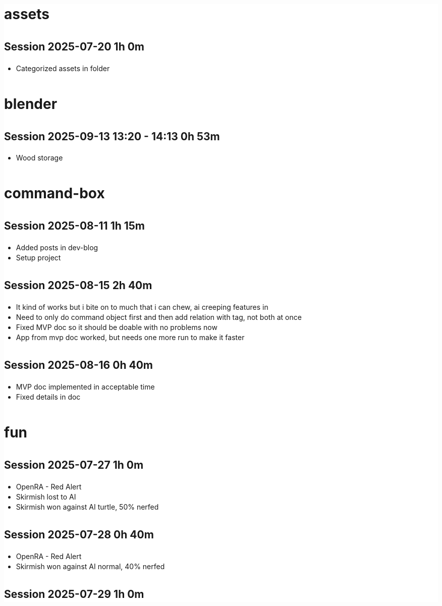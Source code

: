 # assets

## Session 2025-07-20 1h 0m

- Categorized assets in folder

# blender

## Session 2025-09-13 13:20 - 14:13 0h 53m

- Wood storage

# command-box

## Session 2025-08-11 1h 15m

- Added posts in dev-blog
- Setup project

## Session 2025-08-15 2h 40m

- It kind of works but i bite on to much that i can chew, ai creeping features in
- Need to only do command object first and then add relation with tag, not both at once
- Fixed MVP doc so it should be doable with no problems now
- App from mvp doc worked, but needs one more run to make it faster

## Session 2025-08-16 0h 40m

- MVP doc implemented in acceptable time
- Fixed details in doc

# fun

## Session 2025-07-27 1h 0m

- OpenRA - Red Alert
- Skirmish lost to AI
- Skirmish won against AI turtle, 50% nerfed

## Session 2025-07-28 0h 40m

- OpenRA - Red Alert
- Skirmish won against AI normal, 40% nerfed

## Session 2025-07-29 1h 0m
